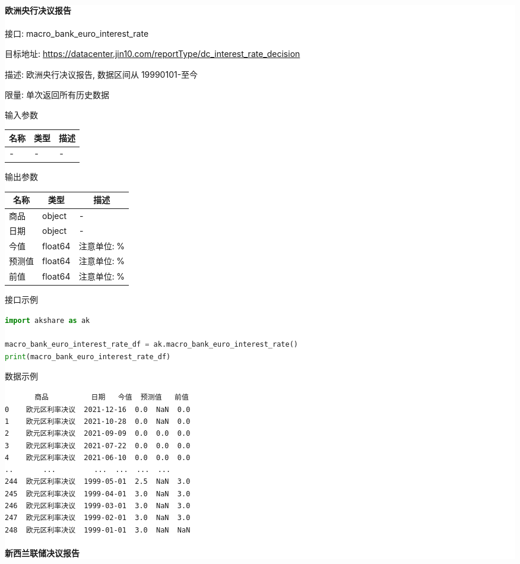 #### 欧洲央行决议报告

接口: macro_bank_euro_interest_rate

目标地址: https://datacenter.jin10.com/reportType/dc_interest_rate_decision

描述: 欧洲央行决议报告, 数据区间从 19990101-至今

限量: 单次返回所有历史数据

输入参数

| 名称  | 类型  | 描述  |
|-----|-----|-----|
| -   | -   | -   |

输出参数

| 名称  | 类型      | 描述      |
|-----|---------|---------|
| 商品  | object  | -       |
| 日期  | object  | -       |
| 今值  | float64 | 注意单位: % |
| 预测值 | float64 | 注意单位: % |
| 前值  | float64 | 注意单位: % |

接口示例

```python
import akshare as ak

macro_bank_euro_interest_rate_df = ak.macro_bank_euro_interest_rate()
print(macro_bank_euro_interest_rate_df)
```

数据示例

```
       商品          日期   今值  预测值   前值
0    欧元区利率决议  2021-12-16  0.0  NaN  0.0
1    欧元区利率决议  2021-10-28  0.0  NaN  0.0
2    欧元区利率决议  2021-09-09  0.0  0.0  0.0
3    欧元区利率决议  2021-07-22  0.0  0.0  0.0
4    欧元区利率决议  2021-06-10  0.0  0.0  0.0
..       ...         ...  ...  ...  ...
244  欧元区利率决议  1999-05-01  2.5  NaN  3.0
245  欧元区利率决议  1999-04-01  3.0  NaN  3.0
246  欧元区利率决议  1999-03-01  3.0  NaN  3.0
247  欧元区利率决议  1999-02-01  3.0  NaN  3.0
248  欧元区利率决议  1999-01-01  3.0  NaN  NaN
```

#### 新西兰联储决议报告
